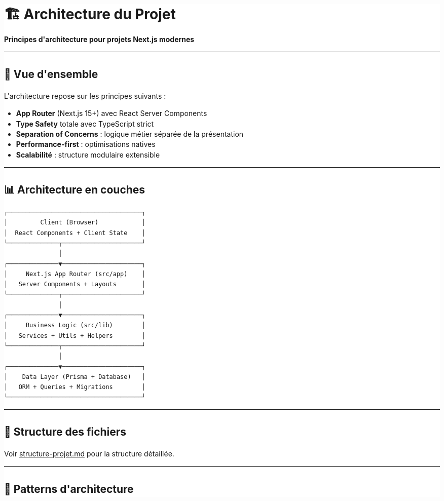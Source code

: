 # 🏗️ Architecture du Projet

**Principes d'architecture pour projets Next.js modernes**

---

## 🎯 Vue d'ensemble

L'architecture repose sur les principes suivants :

- **App Router** (Next.js 15+) avec React Server Components
- **Type Safety** totale avec TypeScript strict
- **Separation of Concerns** : logique métier séparée de la présentation
- **Performance-first** : optimisations natives
- **Scalabilité** : structure modulaire extensible

---

## 📊 Architecture en couches

```
┌─────────────────────────────────────┐
│         Client (Browser)            │
│  React Components + Client State    │
└──────────────┬──────────────────────┘
               │
┌──────────────▼──────────────────────┐
│     Next.js App Router (src/app)    │
│   Server Components + Layouts       │
└──────────────┬──────────────────────┘
               │
┌──────────────▼──────────────────────┐
│     Business Logic (src/lib)        │
│   Services + Utils + Helpers        │
└──────────────┬──────────────────────┘
               │
┌──────────────▼──────────────────────┐
│    Data Layer (Prisma + Database)   │
│   ORM + Queries + Migrations        │
└─────────────────────────────────────┘
```

---

## 📂 Structure des fichiers

Voir [structure-projet.md](structure-projet.md) pour la structure détaillée.

---

## 🎨 Patterns d'architecture
